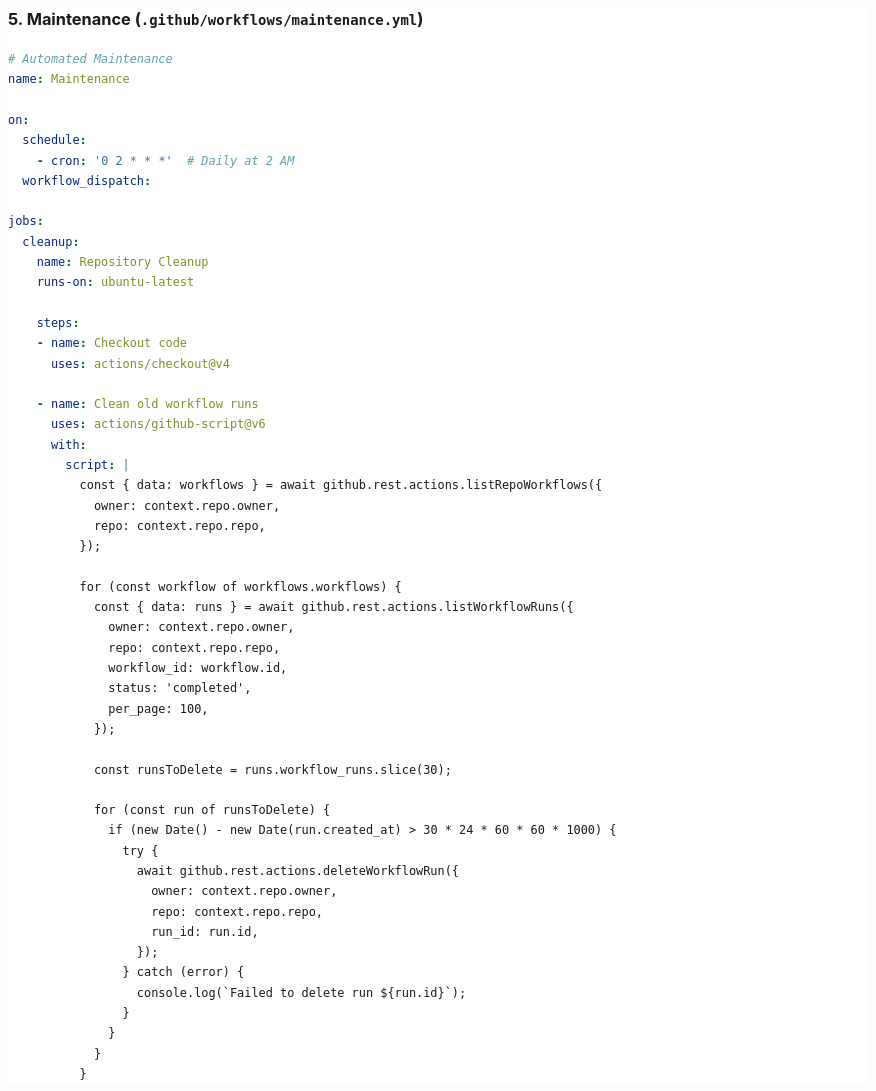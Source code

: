 ### 5. Maintenance (`.github/workflows/maintenance.yml`)

```yaml
# Automated Maintenance
name: Maintenance

on:
  schedule:
    - cron: '0 2 * * *'  # Daily at 2 AM
  workflow_dispatch:

jobs:
  cleanup:
    name: Repository Cleanup
    runs-on: ubuntu-latest

    steps:
    - name: Checkout code
      uses: actions/checkout@v4

    - name: Clean old workflow runs
      uses: actions/github-script@v6
      with:
        script: |
          const { data: workflows } = await github.rest.actions.listRepoWorkflows({
            owner: context.repo.owner,
            repo: context.repo.repo,
          });

          for (const workflow of workflows.workflows) {
            const { data: runs } = await github.rest.actions.listWorkflowRuns({
              owner: context.repo.owner,
              repo: context.repo.repo,
              workflow_id: workflow.id,
              status: 'completed',
              per_page: 100,
            });

            const runsToDelete = runs.workflow_runs.slice(30);
            
            for (const run of runsToDelete) {
              if (new Date() - new Date(run.created_at) > 30 * 24 * 60 * 60 * 1000) {
                try {
                  await github.rest.actions.deleteWorkflowRun({
                    owner: context.repo.owner,
                    repo: context.repo.repo,
                    run_id: run.id,
                  });
                } catch (error) {
                  console.log(`Failed to delete run ${run.id}`);
                }
              }
            }
          }
```
